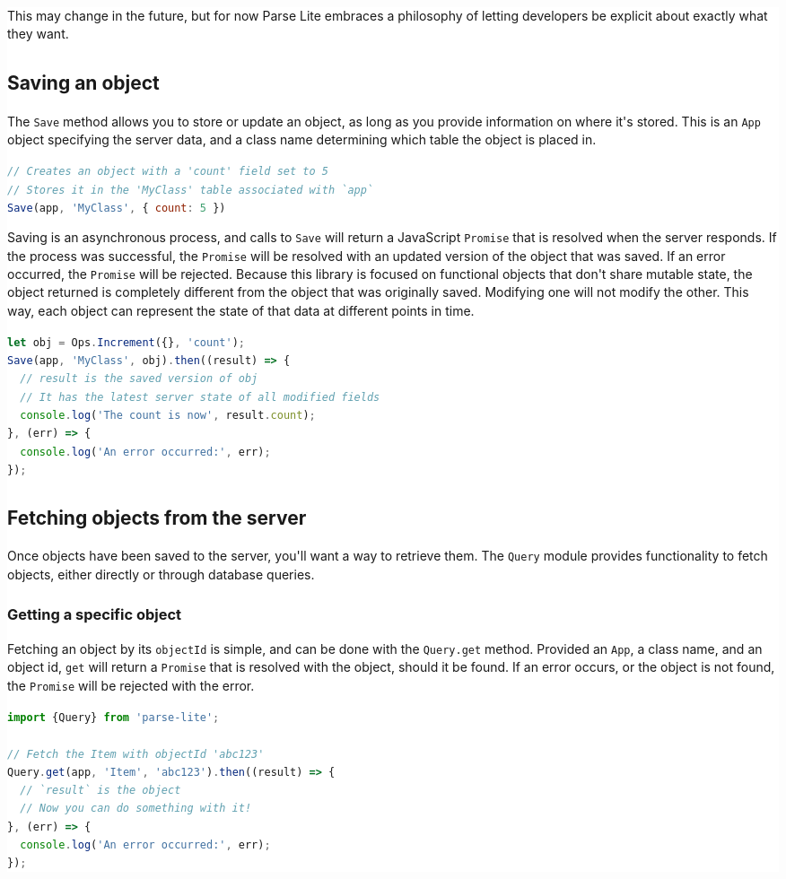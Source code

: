 This may change in the future, but for now Parse Lite embraces a philosophy of
letting developers be explicit about exactly what they want.

## Saving an object

The `Save` method allows you to store or update an object, as long as you
provide information on where it's stored. This is an `App` object specifying the
server data, and a class name determining which table the object is placed in.

```js
// Creates an object with a 'count' field set to 5
// Stores it in the 'MyClass' table associated with `app`
Save(app, 'MyClass', { count: 5 })
```

Saving is an asynchronous process, and calls to `Save` will return a JavaScript
`Promise` that is resolved when the server responds. If the process was
successful, the `Promise` will be resolved with an updated version of the object
that was saved. If an error occurred, the `Promise` will be rejected. Because
this library is focused on functional objects that don't share mutable state,
the object returned is completely different from the object that was originally
saved. Modifying one will not modify the other. This way, each object can
represent the state of that data at different points in time.

```js
let obj = Ops.Increment({}, 'count');
Save(app, 'MyClass', obj).then((result) => {
  // result is the saved version of obj
  // It has the latest server state of all modified fields
  console.log('The count is now', result.count);
}, (err) => {
  console.log('An error occurred:', err);
});
```

## Fetching objects from the server

Once objects have been saved to the server, you'll want a way to retrieve them.
The `Query` module provides functionality to fetch objects, either directly or
through database queries.

### Getting a specific object

Fetching an object by its `objectId` is simple, and can be done with the
`Query.get` method. Provided an `App`, a class name, and an object id, `get`
will return a `Promise` that is resolved with the object, should it be found.
If an error occurs, or the object is not found, the `Promise` will be rejected
with the error.

```js
import {Query} from 'parse-lite';

// Fetch the Item with objectId 'abc123'
Query.get(app, 'Item', 'abc123').then((result) => {
  // `result` is the object
  // Now you can do something with it!
}, (err) => {
  console.log('An error occurred:', err);
});
```
